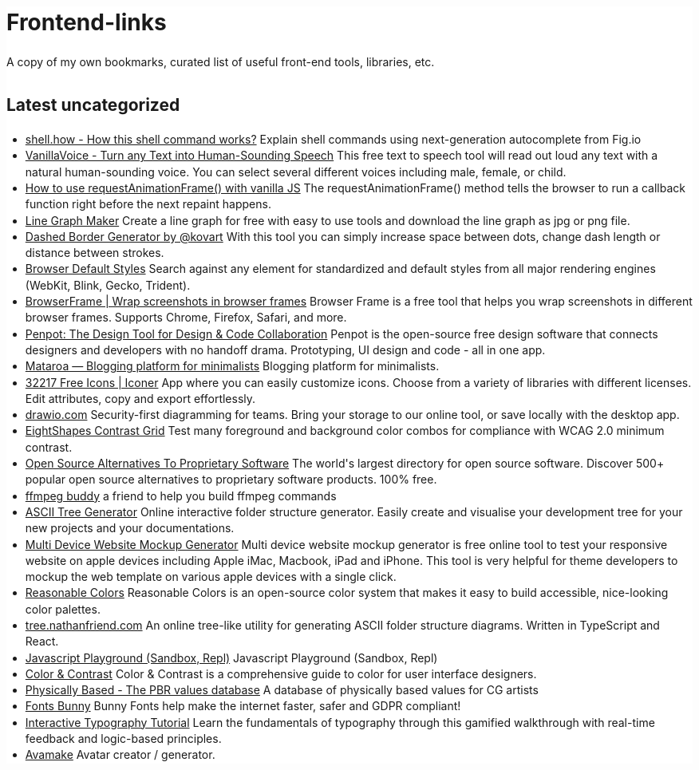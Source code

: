 # Frontend-links
A copy of my own bookmarks, curated list of useful front-end tools, libraries, etc.

## Latest uncategorized

* [shell.how - How this shell command works?](https://www.shell.how/) Explain shell commands using next-generation autocomplete from Fig.io
* [VanillaVoice - Turn any Text into Human-Sounding Speech](https://www.vanillavoice.com/) This free text to speech tool will read out loud any text with a natural human-sounding voice. You can select several different voices including male, female, or child.
* [How to use requestAnimationFrame() with vanilla JS](https://gomakethings.com/how-to-use-requestanimationframe-with-vanilla-js/) The requestAnimationFrame() method tells the browser to run a callback function right before the next repaint happens.
* [Line Graph Maker](https://linegraphmaker.co/) Create a line graph for free with easy to use tools and download the line graph as jpg or png file.
* [Dashed Border Generator by @kovart](https://kovart.github.io/dashed-border-generator/) With this tool you can simply increase space between dots, change dash length or distance between strokes.
* [Browser Default Styles](https://browserdefaultstyles.com/) Search against any element for standardized and default styles from all major rendering engines (WebKit, Blink, Gecko, Trident).
* [BrowserFrame | Wrap screenshots in browser frames](https://browserframe.com/) Browser Frame is a free tool that helps you wrap screenshots in different browser frames. Supports Chrome, Firefox, Safari, and more.
* [Penpot: The Design Tool for Design & Code Collaboration](https://penpot.app/) Penpot is the open-source free design software that connects designers and developers with no handoff drama. Prototyping, UI design and code - all in one app.
* [Mataroa — Blogging platform for minimalists](https://mataroa.blog/) Blogging platform for minimalists.
* [32217 Free Icons | Iconer](https://iconer.app/) App where you can easily customize icons. Choose from a variety of libraries with different licenses. Edit attributes, copy and export effortlessly.
* [drawio.com](https://www.drawio.com/) Security-first diagramming for teams. Bring your storage to our online tool, or save locally with the desktop app.
* [EightShapes Contrast Grid](https://contrast-grid.eightshapes.com/) Test many foreground and background color combos for compliance with WCAG 2.0 minimum contrast. 
* [Open Source Alternatives To Proprietary Software](https://www.opensourcealternative.to/) The world\'s largest directory for open source software. Discover 500+ popular open source alternatives to proprietary software products. 100% free.
* [ffmpeg buddy](https://evanhahn.github.io/ffmpeg-buddy/) a friend to help you build ffmpeg commands 
* [ASCII Tree Generator](https://ascii-tree-generator.com/) Online interactive folder structure generator. Easily create and visualise your development tree for your new projects and your documentations.
* [Multi Device Website Mockup Generator](https://techsini.com/multi-mockup/index.php) Multi device website mockup generator is free online tool to test your responsive website on apple devices including Apple iMac, Macbook, iPad and iPhone. This tool is very helpful for theme developers to mockup the web template on various apple devices with a single click.
* [Reasonable Colors](https://reasonable.work/colors/) Reasonable Colors is an open-source color system that makes it easy to build accessible, nice-looking color palettes.
* [tree.nathanfriend.com](https://tree.nathanfriend.io/) An online tree-like utility for generating ASCII folder structure diagrams. Written in TypeScript and React.
* [Javascript Playground (Sandbox, Repl)](https://playcode.io/) Javascript Playground (Sandbox, Repl)
* [Color & Contrast](https://colorandcontrast.com/#/) Color & Contrast is a comprehensive guide to color for user interface designers.
* [Physically Based - The PBR values database](https://physicallybased.info/) A database of physically based values for CG artists
* [Fonts Bunny](https://fonts.bunny.net/) Bunny Fonts help make the internet faster, safer and GDPR compliant!
* [Interactive Typography Tutorial](https://learnui.design/tools/typography-tutorial.html) Learn the fundamentals of typography through this gamified walkthrough with real-time feedback and logic-based principles.
* [Avamake](https://avamake.com) Avatar creator / generator.